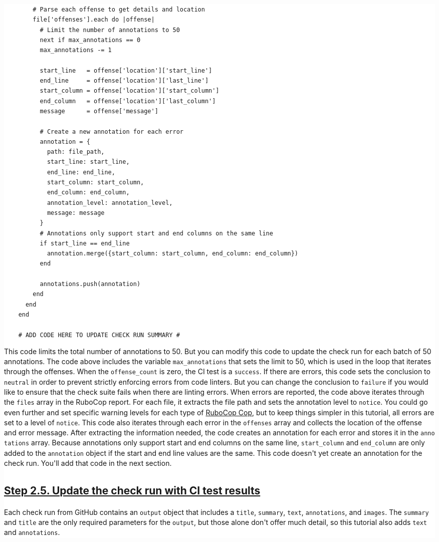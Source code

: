```
        # Parse each offense to get details and location
        file['offenses'].each do |offense|
          # Limit the number of annotations to 50
          next if max_annotations == 0
          max_annotations -= 1

          start_line   = offense['location']['start_line']
          end_line     = offense['location']['last_line']
          start_column = offense['location']['start_column']
          end_column   = offense['location']['last_column']
          message      = offense['message']

          # Create a new annotation for each error
          annotation = {
            path: file_path,
            start_line: start_line,
            end_line: end_line,
            start_column: start_column,
            end_column: end_column,
            annotation_level: annotation_level,
            message: message
          }
          # Annotations only support start and end columns on the same line
          if start_line == end_line
            annotation.merge({start_column: start_column, end_column: end_column})
          end

          annotations.push(annotation)
        end
      end
    end

    # ADD CODE HERE TO UPDATE CHECK RUN SUMMARY #

```

This code limits the total number of annotations to 50. But you can modify this code to update the check run for each batch of 50 annotations. The code above includes the variable `max_annotations` that sets the limit to 50, which is used in the loop that iterates through the offenses.
When the `offense_count` is zero, the CI test is a `success`. If there are errors, this code sets the conclusion to `neutral` in order to prevent strictly enforcing errors from code linters. But you can change the conclusion to `failure` if you would like to ensure that the check suite fails when there are linting errors.
When errors are reported, the code above iterates through the `files` array in the RuboCop report. For each file, it extracts the file path and sets the annotation level to `notice`. You could go even further and set specific warning levels for each type of [RuboCop Cop](https://docs.rubocop.org/rubocop/cops.html), but to keep things simpler in this tutorial, all errors are set to a level of `notice`.
This code also iterates through each error in the `offenses` array and collects the location of the offense and error message. After extracting the information needed, the code creates an annotation for each error and stores it in the `annotations` array. Because annotations only support start and end columns on the same line, `start_column` and `end_column` are only added to the `annotation` object if the start and end line values are the same.
This code doesn't yet create an annotation for the check run. You'll add that code in the next section.
## [Step 2.5. Update the check run with CI test results](https://docs.github.com/en/apps/creating-github-apps/writing-code-for-a-github-app/building-ci-checks-with-a-github-app#step-25-update-the-check-run-with-ci-test-results)
Each check run from GitHub contains an `output` object that includes a `title`, `summary`, `text`, `annotations`, and `images`. The `summary` and `title` are the only required parameters for the `output`, but those alone don't offer much detail, so this tutorial also adds `text` and `annotations`.